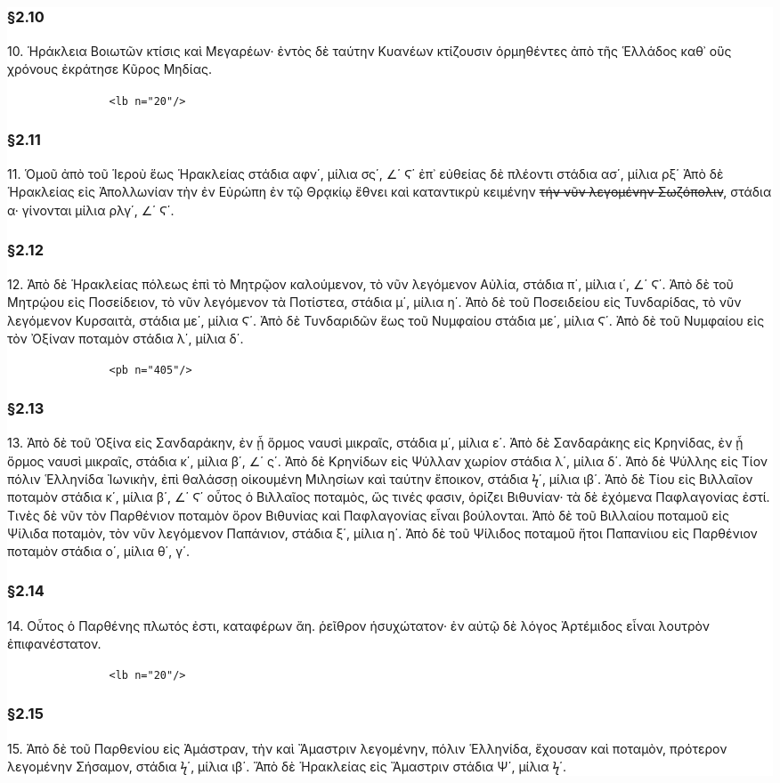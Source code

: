 ### §2.10  

<p>10. Ἡράκλεια Βοιωτῶν κτίσις καὶ Μεγαρέων· ἐντὸς δὲ ταύτην Κυανέων
                        κτίζουσιν ὁρμηθέντες ἀπὸ τῆς Ἑλλάδος καθ᾿ οὓς χρόνους ἐκράτησε Κῦρος
                        Μηδίας.</p>


                    <lb n="20"/>  

### §2.11  

<p>11. Ὁμοῦ ἀπὸ τοῦ Ἱεροὺ ἕως Ἡρακλείας στάδια αφν΄, μίλια σς΄, ∠΄ Ϛ΄ ἐπ᾿
                        εὐθείας δὲ πλέοντι στάδια ασ΄, μίλια ρξ΄ Ἀπὸ δὲ Ἡρακλείας εἰς Ἀπολλωνίαν τὴν
                        ἐν Εὐρώπη ἐν τῷ Θρᾳκίῳ ἔθνει καὶ καταντικρὺ κειμένην <del>τήν νῦν λεγομένην
                            Σωζόπολιν</del>, στάδια α· <lb n="25"/> γίνονται μίλια ρλγ΄, ∠΄ Ϛ΄.</p>  

### §2.12  

<p>12. Ἀπὸ δὲ Ἡρακλείας πόλεως ἐπὶ τὸ Μητρῷον καλούμενον, τὸ νῦν
                        λεγόμενον Αὐλία, στάδια π΄, μίλια ι΄, ∠΄ Ϛ΄. Ἀπὸ δὲ τοῦ Μητρῴου εἰς
                        Ποσείδειον, τὸ νῦν λεγόμενον τὰ Ποτίστεα, στάδια μ΄, μίλια η΄. Ἀπὸ δὲ <lb
                            n="30"/> τοῦ Ποσειδείου εἰς Τυνδαρίδας, τὸ νῦν λεγόμενον Κυρσαιτὰ,
                        στάδια με΄, μίλια Ϛ΄. Ἀπὸ δὲ Τυνδαριδῶν ἕως τοῦ Νυμφαίου στάδια με΄, μίλια
                        Ϛ΄. Ἀπὸ δὲ τοῦ Νυμφαίου εἰς τὸν Ὀξίναν ποταμὸν στάδια λ΄, μίλια δ΄.</p>

                    <pb n="405"/>  

### §2.13  

<p>13. Ἀπὸ δὲ τοῦ Ὀξίνα εἰς Σανδαράκην, ἐν ᾗ ὅρμος ναυσὶ μικραῖς, στάδια
                        μ΄, μίλια ε΄. Ἀπὸ δὲ Σανδαράκης εἰς Κρηνίδας, ἐν ᾗ ὅρμος ναυσὶ μικραῖς,
                        στάδια κ΄, μίλια β΄, ∠΄ ς΄. Ἀπὸ δὲ Κρηνίδων εἰς Ψύλλαν χωρίον <lb n="5"/>
                        στάδια λ΄, μίλια δ΄. Ἀπὸ δὲ Ψύλλης εἰς Τίον πόλιν Ἑλληνίδα Ἰωνικὴν, ἐπὶ
                        θαλάσσῃ οἱκουμένη Μιλησίων καὶ ταύτην ἔποικον, στάδια ϟ΄, μίλια ιβ΄. Ἀπὸ δὲ
                        Τίου εἰς Βιλλαῖον ποταμὸν στάδια κ΄, μίλια β΄, ∠΄ Ϛ΄ οὗτος ὁ Βιλλαῖος
                        ποταμὸς, ὥς τινές φασιν, <lb n="10"/> ὁρίζει Βιθυνίαν· τὰ δὲ ἐχόμενα
                        Παφλαγονίας ἐστί. Τινὲς δὲ νῦν τὸν Παρθένιον ποταμὸν ὅρον Βιθυνίας καὶ
                        Παφλαγονίας εἶναι βούλονται. Ἀπὸ δὲ τοῦ Βιλλαίου ποταμοῦ εἰς Ψίλιδα ποταμὸν,
                        τὸν νῦν λεγόμενον Παπάνιον, στάδια ξ΄, μίλια η΄. Ἀπὸ δὲ τοῦ Ψίλιδος <lb
                            n="15"/> ποταμοῦ ἤτοι Παπανίιου εἰς Παρθένιον ποταμὸν στάδια ο΄, μίλια
                        θ΄, γ΄.</p>  

### §2.14  

<p>14. Οὗτος ὁ Παρθένης πλωτός ἐστι, καταφέρων ἄη. ῥεῖθρον ἡσυχώτατον· ἐν
                        αὐτῷ δὲ λόγος Ἀρτέμιδος εἶναι λουτρὸν ἐπιφανέστατον.</p>


                    <lb n="20"/>  

### §2.15  

<p>15. Ἀπὸ δὲ τοῦ Παρθενίου εἰς Ἀμάστραν, τὴν καὶ Ἄμαστριν λεγομένην,
                        πόλιν Ἑλληνίδα, ἔχουσαν καὶ ποταμὸν, πρότερον λεγομένην Σήσαμον, στάδια ϟ΄,
                        μίλια ιβ΄. Ἅπὸ δὲ Ἡρακλείας εἰς Ἄμαστριν στάδια Ψ΄, μίλια ϟ΄.</p>
